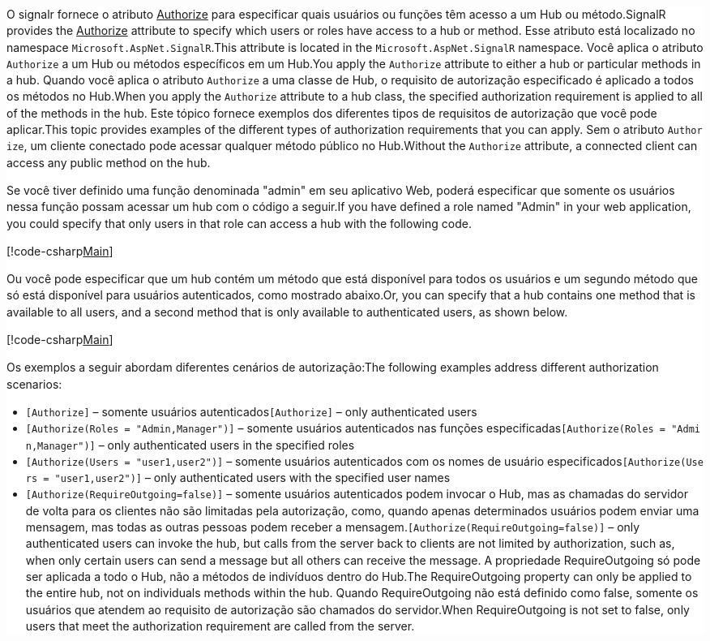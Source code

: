 <span data-ttu-id="00260-128">O signalr fornece o atributo [Authorize](https://msdn.microsoft.com/library/microsoft.aspnet.signalr.authorizeattribute(v=vs.111).aspx) para especificar quais usuários ou funções têm acesso a um Hub ou método.</span><span class="sxs-lookup"><span data-stu-id="00260-128">SignalR provides the [Authorize](https://msdn.microsoft.com/library/microsoft.aspnet.signalr.authorizeattribute(v=vs.111).aspx) attribute to specify which users or roles have access to a hub or method.</span></span> <span data-ttu-id="00260-129">Esse atributo está localizado no namespace `Microsoft.AspNet.SignalR`.</span><span class="sxs-lookup"><span data-stu-id="00260-129">This attribute is located in the `Microsoft.AspNet.SignalR` namespace.</span></span> <span data-ttu-id="00260-130">Você aplica o atributo `Authorize` a um Hub ou métodos específicos em um Hub.</span><span class="sxs-lookup"><span data-stu-id="00260-130">You apply the `Authorize` attribute to either a hub or particular methods in a hub.</span></span> <span data-ttu-id="00260-131">Quando você aplica o atributo `Authorize` a uma classe de Hub, o requisito de autorização especificado é aplicado a todos os métodos no Hub.</span><span class="sxs-lookup"><span data-stu-id="00260-131">When you apply the `Authorize` attribute to a hub class, the specified authorization requirement is applied to all of the methods in the hub.</span></span> <span data-ttu-id="00260-132">Este tópico fornece exemplos dos diferentes tipos de requisitos de autorização que você pode aplicar.</span><span class="sxs-lookup"><span data-stu-id="00260-132">This topic provides examples of the different types of authorization requirements that you can apply.</span></span> <span data-ttu-id="00260-133">Sem o atributo `Authorize`, um cliente conectado pode acessar qualquer método público no Hub.</span><span class="sxs-lookup"><span data-stu-id="00260-133">Without the `Authorize` attribute, a connected client can access any public method on the hub.</span></span>

<span data-ttu-id="00260-134">Se você tiver definido uma função denominada "admin" em seu aplicativo Web, poderá especificar que somente os usuários nessa função possam acessar um hub com o código a seguir.</span><span class="sxs-lookup"><span data-stu-id="00260-134">If you have defined a role named "Admin" in your web application, you could specify that only users in that role can access a hub with the following code.</span></span>

[!code-csharp[Main](hub-authorization/samples/sample1.cs)]

<span data-ttu-id="00260-135">Ou você pode especificar que um hub contém um método que está disponível para todos os usuários e um segundo método que só está disponível para usuários autenticados, como mostrado abaixo.</span><span class="sxs-lookup"><span data-stu-id="00260-135">Or, you can specify that a hub contains one method that is available to all users, and a second method that is only available to authenticated users, as shown below.</span></span>

[!code-csharp[Main](hub-authorization/samples/sample2.cs)]

<span data-ttu-id="00260-136">Os exemplos a seguir abordam diferentes cenários de autorização:</span><span class="sxs-lookup"><span data-stu-id="00260-136">The following examples address different authorization scenarios:</span></span>

- <span data-ttu-id="00260-137">`[Authorize]` – somente usuários autenticados</span><span class="sxs-lookup"><span data-stu-id="00260-137">`[Authorize]` – only authenticated users</span></span>
- <span data-ttu-id="00260-138">`[Authorize(Roles = "Admin,Manager")]` – somente usuários autenticados nas funções especificadas</span><span class="sxs-lookup"><span data-stu-id="00260-138">`[Authorize(Roles = "Admin,Manager")]` – only authenticated users in the specified roles</span></span>
- <span data-ttu-id="00260-139">`[Authorize(Users = "user1,user2")]` – somente usuários autenticados com os nomes de usuário especificados</span><span class="sxs-lookup"><span data-stu-id="00260-139">`[Authorize(Users = "user1,user2")]` – only authenticated users with the specified user names</span></span>
- <span data-ttu-id="00260-140">`[Authorize(RequireOutgoing=false)]` – somente usuários autenticados podem invocar o Hub, mas as chamadas do servidor de volta para os clientes não são limitadas pela autorização, como, quando apenas determinados usuários podem enviar uma mensagem, mas todas as outras pessoas podem receber a mensagem.</span><span class="sxs-lookup"><span data-stu-id="00260-140">`[Authorize(RequireOutgoing=false)]` – only authenticated users can invoke the hub, but calls from the server back to clients are not limited by authorization, such as, when only certain users can send a message but all others can receive the message.</span></span> <span data-ttu-id="00260-141">A propriedade RequireOutgoing só pode ser aplicada a todo o Hub, não a métodos de indivíduos dentro do Hub.</span><span class="sxs-lookup"><span data-stu-id="00260-141">The RequireOutgoing property can only be applied to the entire hub, not on individuals methods within the hub.</span></span> <span data-ttu-id="00260-142">Quando RequireOutgoing não está definido como false, somente os usuários que atendem ao requisito de autorização são chamados do servidor.</span><span class="sxs-lookup"><span data-stu-id="00260-142">When RequireOutgoing is not set to false, only users that meet the authorization requirement are called from the server.</span></span>
